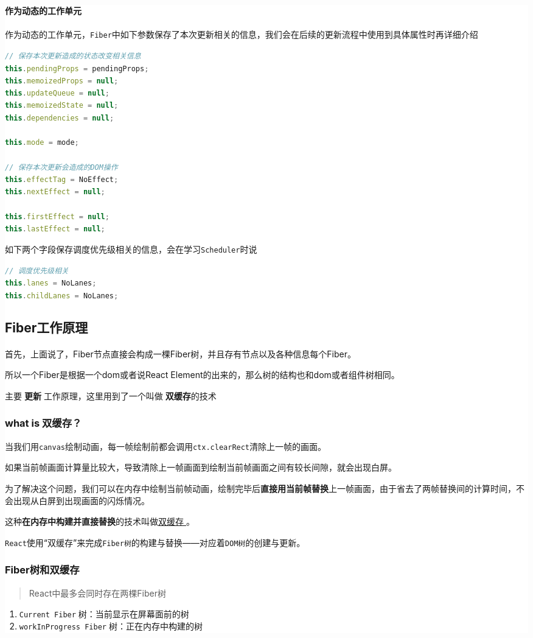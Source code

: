 #### 作为动态的工作单元

作为动态的工作单元，`Fiber`中如下参数保存了本次更新相关的信息，我们会在后续的更新流程中使用到具体属性时再详细介绍

```js
// 保存本次更新造成的状态改变相关信息
this.pendingProps = pendingProps;
this.memoizedProps = null;
this.updateQueue = null;
this.memoizedState = null;
this.dependencies = null;

this.mode = mode;

// 保存本次更新会造成的DOM操作
this.effectTag = NoEffect;
this.nextEffect = null;

this.firstEffect = null;
this.lastEffect = null;
```

如下两个字段保存调度优先级相关的信息，会在学习`Scheduler`时说

```js
// 调度优先级相关
this.lanes = NoLanes;
this.childLanes = NoLanes;
```



## Fiber工作原理

首先，上面说了，Fiber节点直接会构成一棵Fiber树，并且存有节点以及各种信息每个Fiber。

所以一个Fiber是根据一个dom或者说React Element的出来的，那么树的结构也和dom或者组件树相同。

主要 **更新** 工作原理，这里用到了一个叫做 **双缓存**的技术

### what is 双缓存？

当我们用`canvas`绘制动画，每一帧绘制前都会调用`ctx.clearRect`清除上一帧的画面。

如果当前帧画面计算量比较大，导致清除上一帧画面到绘制当前帧画面之间有较长间隙，就会出现白屏。

为了解决这个问题，我们可以在内存中绘制当前帧动画，绘制完毕后**直接用当前帧替换**上一帧画面，由于省去了两帧替换间的计算时间，不会出现从白屏到出现画面的闪烁情况。

这种**在内存中构建并直接替换**的技术叫做[双缓存 ](https://baike.baidu.com/item/双缓冲)。

`React`使用“双缓存”来完成`Fiber树`的构建与替换——对应着`DOM树`的创建与更新。

### Fiber树和双缓存

> React中最多会同时存在两棵Fiber树

1. `Current Fiber` 树：当前显示在屏幕面前的树
2.  `workInProgress Fiber` 树：正在内存中构建的树
